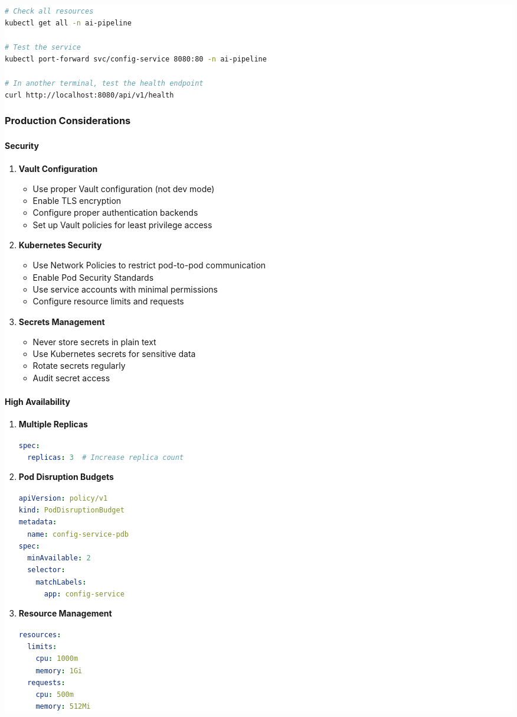 ```bash
# Check all resources
kubectl get all -n ai-pipeline

# Test the service
kubectl port-forward svc/config-service 8080:80 -n ai-pipeline

# In another terminal, test the health endpoint
curl http://localhost:8080/api/v1/health
```

### Production Considerations

#### Security

1. **Vault Configuration**
   - Use proper Vault configuration (not dev mode)
   - Enable TLS encryption
   - Configure proper authentication backends
   - Set up Vault policies for least privilege access

2. **Kubernetes Security**
   - Use Network Policies to restrict pod-to-pod communication
   - Enable Pod Security Standards
   - Use service accounts with minimal permissions
   - Configure resource limits and requests

3. **Secrets Management**
   - Never store secrets in plain text
   - Use Kubernetes secrets for sensitive data
   - Rotate secrets regularly
   - Audit secret access

#### High Availability

1. **Multiple Replicas**
   ```yaml
   spec:
     replicas: 3  # Increase replica count
   ```

2. **Pod Disruption Budgets**
   ```yaml
   apiVersion: policy/v1
   kind: PodDisruptionBudget
   metadata:
     name: config-service-pdb
   spec:
     minAvailable: 2
     selector:
       matchLabels:
         app: config-service
   ```

3. **Resource Management**
   ```yaml
   resources:
     limits:
       cpu: 1000m
       memory: 1Gi
     requests:
       cpu: 500m
       memory: 512Mi
   ```
